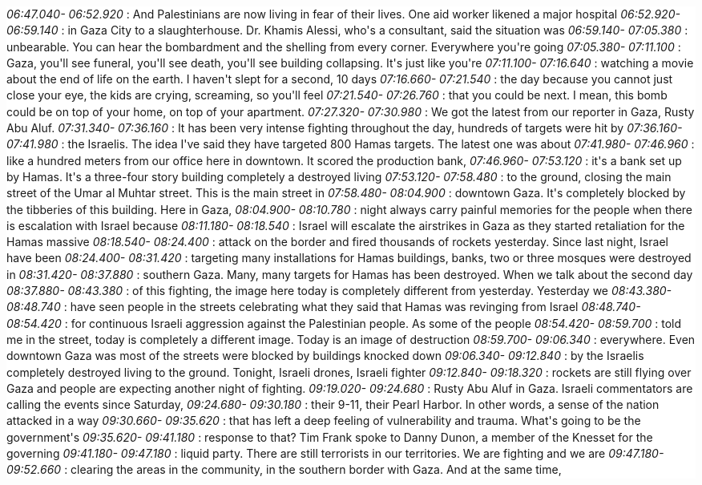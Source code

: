 *06:47.040- 06:52.920* :  And Palestinians are now living in fear of their lives. One aid worker likened a major hospital
*06:52.920- 06:59.140* :  in Gaza City to a slaughterhouse. Dr. Khamis Alessi, who's a consultant, said the situation was
*06:59.140- 07:05.380* :  unbearable. You can hear the bombardment and the shelling from every corner. Everywhere you're going
*07:05.380- 07:11.100* :  Gaza, you'll see funeral, you'll see death, you'll see building collapsing. It's just like you're
*07:11.100- 07:16.640* :  watching a movie about the end of life on the earth. I haven't slept for a second, 10 days
*07:16.660- 07:21.540* :  the day because you cannot just close your eye, the kids are crying, screaming, so you'll feel
*07:21.540- 07:26.760* :  that you could be next. I mean, this bomb could be on top of your home, on top of your apartment.
*07:27.320- 07:30.980* :  We got the latest from our reporter in Gaza, Rusty Abu Aluf.
*07:31.340- 07:36.160* :  It has been very intense fighting throughout the day, hundreds of targets were hit by
*07:36.160- 07:41.980* :  the Israelis. The idea I've said they have targeted 800 Hamas targets. The latest one was about
*07:41.980- 07:46.960* :  like a hundred meters from our office here in downtown. It scored the production bank,
*07:46.960- 07:53.120* :  it's a bank set up by Hamas. It's a three-four story building completely a destroyed living
*07:53.120- 07:58.480* :  to the ground, closing the main street of the Umar al Muhtar street. This is the main street in
*07:58.480- 08:04.900* :  downtown Gaza. It's completely blocked by the tibberies of this building. Here in Gaza,
*08:04.900- 08:10.780* :  night always carry painful memories for the people when there is escalation with Israel because
*08:11.180- 08:18.540* :  Israel will escalate the airstrikes in Gaza as they started retaliation for the Hamas massive
*08:18.540- 08:24.400* :  attack on the border and fired thousands of rockets yesterday. Since last night, Israel have been
*08:24.400- 08:31.420* :  targeting many installations for Hamas buildings, banks, two or three mosques were destroyed in
*08:31.420- 08:37.880* :  southern Gaza. Many, many targets for Hamas has been destroyed. When we talk about the second day
*08:37.880- 08:43.380* :  of this fighting, the image here today is completely different from yesterday. Yesterday we
*08:43.380- 08:48.740* :  have seen people in the streets celebrating what they said that Hamas was revinging from Israel
*08:48.740- 08:54.420* :  for continuous Israeli aggression against the Palestinian people. As some of the people
*08:54.420- 08:59.700* :  told me in the street, today is completely a different image. Today is an image of destruction
*08:59.700- 09:06.340* :  everywhere. Even downtown Gaza was most of the streets were blocked by buildings knocked down
*09:06.340- 09:12.840* :  by the Israelis completely destroyed living to the ground. Tonight, Israeli drones, Israeli fighter
*09:12.840- 09:18.320* :  rockets are still flying over Gaza and people are expecting another night of fighting.
*09:19.020- 09:24.680* :  Rusty Abu Aluf in Gaza. Israeli commentators are calling the events since Saturday,
*09:24.680- 09:30.180* :  their 9-11, their Pearl Harbor. In other words, a sense of the nation attacked in a way
*09:30.660- 09:35.620* :  that has left a deep feeling of vulnerability and trauma. What's going to be the government's
*09:35.620- 09:41.180* :  response to that? Tim Frank spoke to Danny Dunon, a member of the Knesset for the governing
*09:41.180- 09:47.180* :  liquid party. There are still terrorists in our territories. We are fighting and we are
*09:47.180- 09:52.660* :  clearing the areas in the community, in the southern border with Gaza. And at the same time,